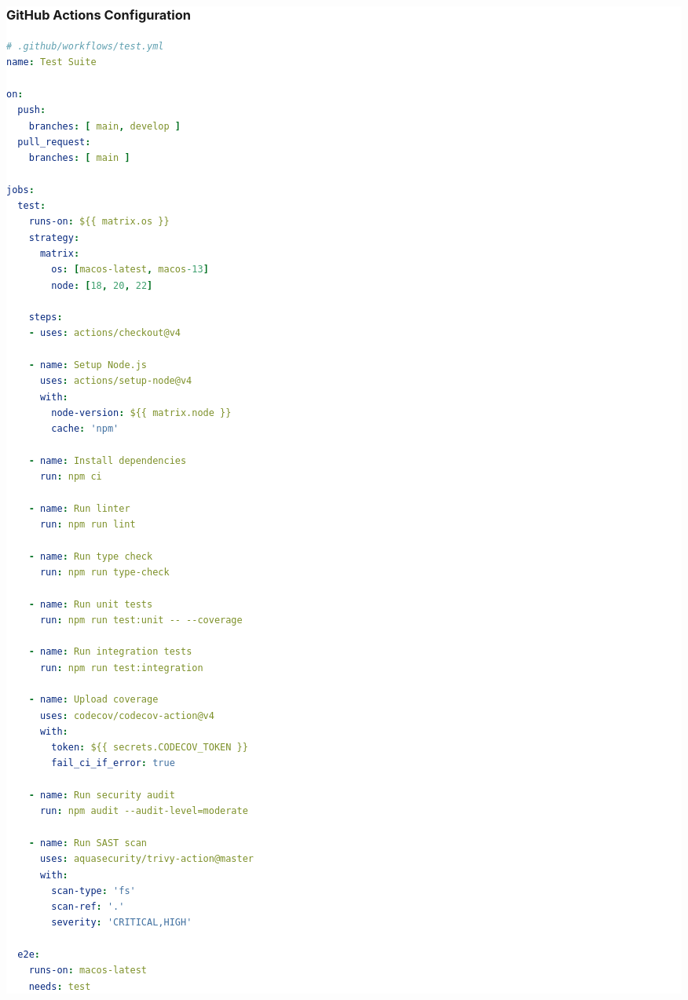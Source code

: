 ### GitHub Actions Configuration

```yaml
# .github/workflows/test.yml
name: Test Suite

on:
  push:
    branches: [ main, develop ]
  pull_request:
    branches: [ main ]

jobs:
  test:
    runs-on: ${{ matrix.os }}
    strategy:
      matrix:
        os: [macos-latest, macos-13]
        node: [18, 20, 22]
    
    steps:
    - uses: actions/checkout@v4
    
    - name: Setup Node.js
      uses: actions/setup-node@v4
      with:
        node-version: ${{ matrix.node }}
        cache: 'npm'
    
    - name: Install dependencies
      run: npm ci
    
    - name: Run linter
      run: npm run lint
    
    - name: Run type check
      run: npm run type-check
    
    - name: Run unit tests
      run: npm run test:unit -- --coverage
    
    - name: Run integration tests  
      run: npm run test:integration
    
    - name: Upload coverage
      uses: codecov/codecov-action@v4
      with:
        token: ${{ secrets.CODECOV_TOKEN }}
        fail_ci_if_error: true
    
    - name: Run security audit
      run: npm audit --audit-level=moderate
    
    - name: Run SAST scan
      uses: aquasecurity/trivy-action@master
      with:
        scan-type: 'fs'
        scan-ref: '.'
        severity: 'CRITICAL,HIGH'

  e2e:
    runs-on: macos-latest
    needs: test
```